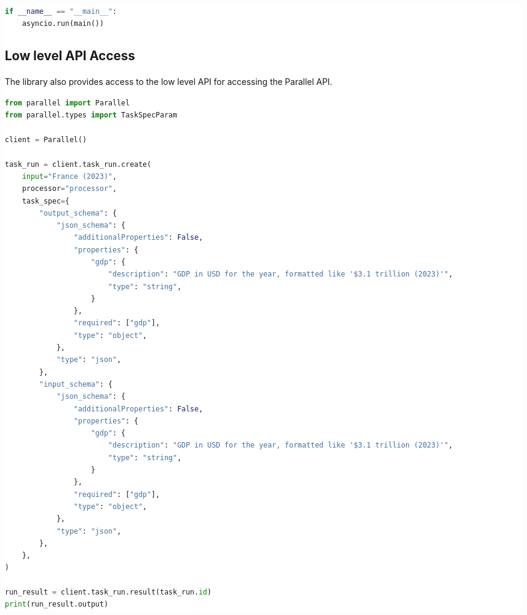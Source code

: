 ```python
if __name__ == "__main__":
    asyncio.run(main())
```

## Low level API Access

The library also provides access to the low level API for accessing the Parallel API.

```python
from parallel import Parallel
from parallel.types import TaskSpecParam

client = Parallel()

task_run = client.task_run.create(
    input="France (2023)",
    processor="processor",
    task_spec={
        "output_schema": {
            "json_schema": {
                "additionalProperties": False,
                "properties": {
                    "gdp": {
                        "description": "GDP in USD for the year, formatted like '$3.1 trillion (2023)'",
                        "type": "string",
                    }
                },
                "required": ["gdp"],
                "type": "object",
            },
            "type": "json",
        },
        "input_schema": {
            "json_schema": {
                "additionalProperties": False,
                "properties": {
                    "gdp": {
                        "description": "GDP in USD for the year, formatted like '$3.1 trillion (2023)'",
                        "type": "string",
                    }
                },
                "required": ["gdp"],
                "type": "object",
            },
            "type": "json",
        },
    },
)

run_result = client.task_run.result(task_run.id)
print(run_result.output)
```
